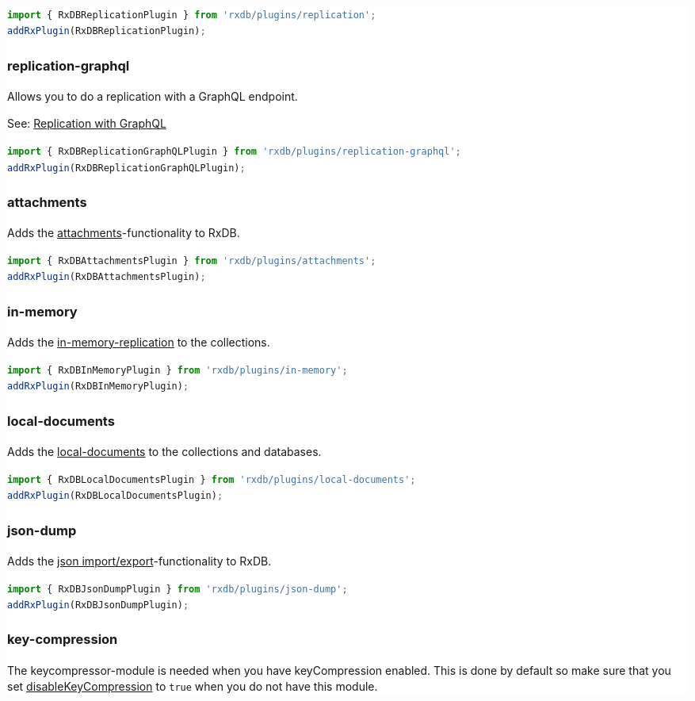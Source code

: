 ```javascript
import { RxDBReplicationPlugin } from 'rxdb/plugins/replication';
addRxPlugin(RxDBReplicationPlugin);
```

### replication-graphql
Allows you to do a replication with a GraphQL endpoint.

See: [Replication with GraphQL](./replication-graphql.md)

```js
import { RxDBReplicationGraphQLPlugin } from 'rxdb/plugins/replication-graphql';
addRxPlugin(RxDBReplicationGraphQLPlugin);
```


### attachments

Adds the [attachments](./rx-attachment.md)-functionality to RxDB.

```javascript
import { RxDBAttachmentsPlugin } from 'rxdb/plugins/attachments';
addRxPlugin(RxDBAttachmentsPlugin);
```

### in-memory

Adds the [in-memory-replication](./in-memory.md) to the collections.

```javascript
import { RxDBInMemoryPlugin } from 'rxdb/plugins/in-memory';
addRxPlugin(RxDBInMemoryPlugin);
```

### local-documents

Adds the [local-documents](./rx-local-document.md) to the collections and databases.

```javascript
import { RxDBLocalDocumentsPlugin } from 'rxdb/plugins/local-documents';
addRxPlugin(RxDBLocalDocumentsPlugin);
```

### json-dump

Adds the [json import/export](./rx-database.md#dump)-functionality to RxDB.

```javascript
import { RxDBJsonDumpPlugin } from 'rxdb/plugins/json-dump';
addRxPlugin(RxDBJsonDumpPlugin);
```

### key-compression

The keycompressor-module is needed when you have keyCompression enabled. This is done by default so make sure that you set [disableKeyCompression](./rx-schema.md#disablekeycompression) to `true` when you do not have this module.

